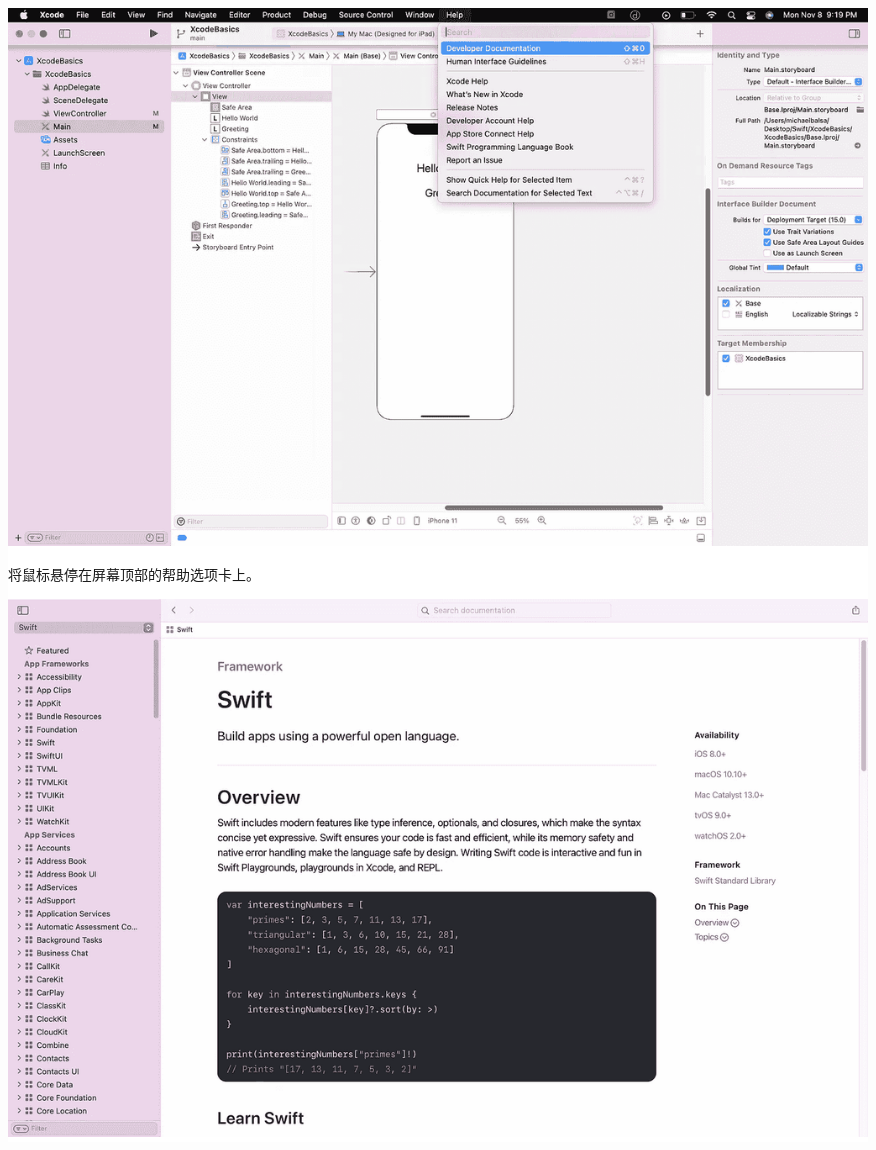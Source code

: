 ![](img/fc8ca03b961c0a10b245a05842d5ac97.png)

将鼠标悬停在屏幕顶部的帮助选项卡上。

![](img/00f1111f0c712874a8d933bd3ca2d135.png)
